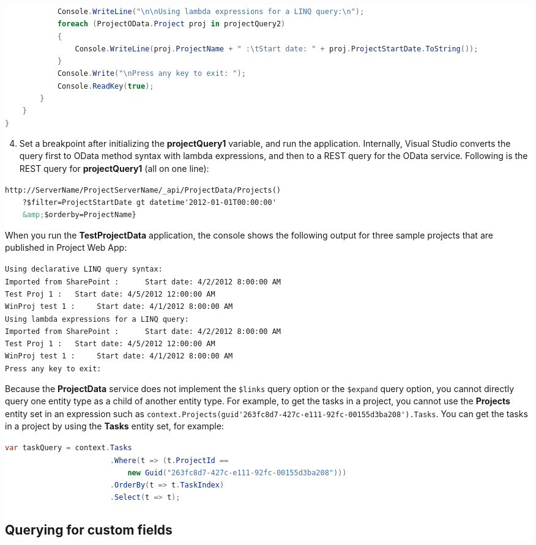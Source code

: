   ```cs
              Console.WriteLine("\n\nUsing lambda expressions for a LINQ query:\n");
              foreach (ProjectOData.Project proj in projectQuery2)
              {
                  Console.WriteLine(proj.ProjectName + " :\tStart date: " + proj.ProjectStartDate.ToString());
              }
              Console.Write("\nPress any key to exit: ");
              Console.ReadKey(true);
          }
      }
  }
  ```

4. Set a breakpoint after initializing the **projectQuery1** variable, and run the application. Internally, Visual Studio converts the query first to OData method syntax with lambda expressions, and then to a REST query for the OData service. Following is the REST query for **projectQuery1** (all on one line): 
    
  ```HTML
  http://ServerName/ProjectServerName/_api/ProjectData/Projects()
      ?$filter=ProjectStartDate gt datetime'2012-01-01T00:00:00'
      &amp;$orderby=ProjectName}
  ```

When you run the **TestProjectData** application, the console shows the following output for three sample projects that are published in Project Web App: 
```
Using declarative LINQ query syntax:
Imported from SharePoint :      Start date: 4/2/2012 8:00:00 AM
Test Proj 1 :   Start date: 4/5/2012 12:00:00 AM
WinProj test 1 :     Start date: 4/1/2012 8:00:00 AM
Using lambda expressions for a LINQ query:
Imported from SharePoint :      Start date: 4/2/2012 8:00:00 AM
Test Proj 1 :   Start date: 4/5/2012 12:00:00 AM
WinProj test 1 :     Start date: 4/1/2012 8:00:00 AM
Press any key to exit:
```

Because the **ProjectData** service does not implement the  `$links` query option or the  `$expand` query option, you cannot directly query one entity type as a child of another entity type. For example, to get the tasks in a project, you cannot use the **Projects** entity set in an expression such as  `context.Projects(guid'263fc8d7-427c-e111-92fc-00155d3ba208').Tasks`. You can get the tasks in a project by using the **Tasks** entity set, for example: 

```cs
var taskQuery = context.Tasks
                        .Where(t => (t.ProjectId == 
                            new Guid("263fc8d7-427c-e111-92fc-00155d3ba208")))
                        .OrderBy(t => t.TaskIndex)
                        .Select(t => t);
```

## Querying for custom fields
<a name="pj15_QueryingOData_CustomFields"> </a>
